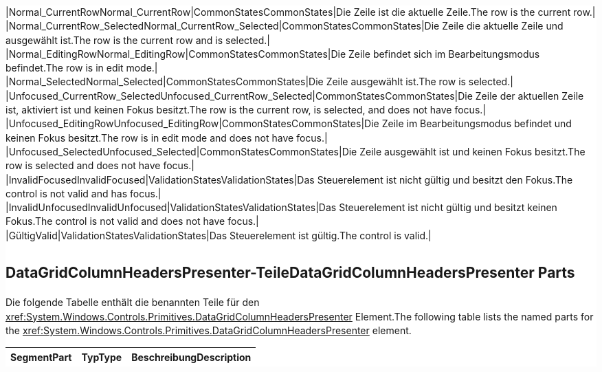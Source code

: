|<span data-ttu-id="44c3e-274">Normal_CurrentRow</span><span class="sxs-lookup"><span data-stu-id="44c3e-274">Normal_CurrentRow</span></span>|<span data-ttu-id="44c3e-275">CommonStates</span><span class="sxs-lookup"><span data-stu-id="44c3e-275">CommonStates</span></span>|<span data-ttu-id="44c3e-276">Die Zeile ist die aktuelle Zeile.</span><span class="sxs-lookup"><span data-stu-id="44c3e-276">The row is the current row.</span></span>|  
|<span data-ttu-id="44c3e-277">Normal_CurrentRow_Selected</span><span class="sxs-lookup"><span data-stu-id="44c3e-277">Normal_CurrentRow_Selected</span></span>|<span data-ttu-id="44c3e-278">CommonStates</span><span class="sxs-lookup"><span data-stu-id="44c3e-278">CommonStates</span></span>|<span data-ttu-id="44c3e-279">Die Zeile die aktuelle Zeile und ausgewählt ist.</span><span class="sxs-lookup"><span data-stu-id="44c3e-279">The row is the current row and is selected.</span></span>|  
|<span data-ttu-id="44c3e-280">Normal_EditingRow</span><span class="sxs-lookup"><span data-stu-id="44c3e-280">Normal_EditingRow</span></span>|<span data-ttu-id="44c3e-281">CommonStates</span><span class="sxs-lookup"><span data-stu-id="44c3e-281">CommonStates</span></span>|<span data-ttu-id="44c3e-282">Die Zeile befindet sich im Bearbeitungsmodus befindet.</span><span class="sxs-lookup"><span data-stu-id="44c3e-282">The row is in edit mode.</span></span>|  
|<span data-ttu-id="44c3e-283">Normal_Selected</span><span class="sxs-lookup"><span data-stu-id="44c3e-283">Normal_Selected</span></span>|<span data-ttu-id="44c3e-284">CommonStates</span><span class="sxs-lookup"><span data-stu-id="44c3e-284">CommonStates</span></span>|<span data-ttu-id="44c3e-285">Die Zeile ausgewählt ist.</span><span class="sxs-lookup"><span data-stu-id="44c3e-285">The row is selected.</span></span>|  
|<span data-ttu-id="44c3e-286">Unfocused_CurrentRow_Selected</span><span class="sxs-lookup"><span data-stu-id="44c3e-286">Unfocused_CurrentRow_Selected</span></span>|<span data-ttu-id="44c3e-287">CommonStates</span><span class="sxs-lookup"><span data-stu-id="44c3e-287">CommonStates</span></span>|<span data-ttu-id="44c3e-288">Die Zeile der aktuellen Zeile ist, aktiviert ist und keinen Fokus besitzt.</span><span class="sxs-lookup"><span data-stu-id="44c3e-288">The row is the current row, is selected, and does not have focus.</span></span>|  
|<span data-ttu-id="44c3e-289">Unfocused_EditingRow</span><span class="sxs-lookup"><span data-stu-id="44c3e-289">Unfocused_EditingRow</span></span>|<span data-ttu-id="44c3e-290">CommonStates</span><span class="sxs-lookup"><span data-stu-id="44c3e-290">CommonStates</span></span>|<span data-ttu-id="44c3e-291">Die Zeile im Bearbeitungsmodus befindet und keinen Fokus besitzt.</span><span class="sxs-lookup"><span data-stu-id="44c3e-291">The row is in edit mode and does not have focus.</span></span>|  
|<span data-ttu-id="44c3e-292">Unfocused_Selected</span><span class="sxs-lookup"><span data-stu-id="44c3e-292">Unfocused_Selected</span></span>|<span data-ttu-id="44c3e-293">CommonStates</span><span class="sxs-lookup"><span data-stu-id="44c3e-293">CommonStates</span></span>|<span data-ttu-id="44c3e-294">Die Zeile ausgewählt ist und keinen Fokus besitzt.</span><span class="sxs-lookup"><span data-stu-id="44c3e-294">The row is selected and does not have focus.</span></span>|  
|<span data-ttu-id="44c3e-295">InvalidFocused</span><span class="sxs-lookup"><span data-stu-id="44c3e-295">InvalidFocused</span></span>|<span data-ttu-id="44c3e-296">ValidationStates</span><span class="sxs-lookup"><span data-stu-id="44c3e-296">ValidationStates</span></span>|<span data-ttu-id="44c3e-297">Das Steuerelement ist nicht gültig und besitzt den Fokus.</span><span class="sxs-lookup"><span data-stu-id="44c3e-297">The control is not valid and has focus.</span></span>|  
|<span data-ttu-id="44c3e-298">InvalidUnfocused</span><span class="sxs-lookup"><span data-stu-id="44c3e-298">InvalidUnfocused</span></span>|<span data-ttu-id="44c3e-299">ValidationStates</span><span class="sxs-lookup"><span data-stu-id="44c3e-299">ValidationStates</span></span>|<span data-ttu-id="44c3e-300">Das Steuerelement ist nicht gültig und besitzt keinen Fokus.</span><span class="sxs-lookup"><span data-stu-id="44c3e-300">The control is not valid and does not have focus.</span></span>|  
|<span data-ttu-id="44c3e-301">Gültig</span><span class="sxs-lookup"><span data-stu-id="44c3e-301">Valid</span></span>|<span data-ttu-id="44c3e-302">ValidationStates</span><span class="sxs-lookup"><span data-stu-id="44c3e-302">ValidationStates</span></span>|<span data-ttu-id="44c3e-303">Das Steuerelement ist gültig.</span><span class="sxs-lookup"><span data-stu-id="44c3e-303">The control is valid.</span></span>|  
  
## <a name="datagridcolumnheaderspresenter-parts"></a><span data-ttu-id="44c3e-304">DataGridColumnHeadersPresenter-Teile</span><span class="sxs-lookup"><span data-stu-id="44c3e-304">DataGridColumnHeadersPresenter Parts</span></span>  
 <span data-ttu-id="44c3e-305">Die folgende Tabelle enthält die benannten Teile für den <xref:System.Windows.Controls.Primitives.DataGridColumnHeadersPresenter> Element.</span><span class="sxs-lookup"><span data-stu-id="44c3e-305">The following table lists the named parts for the <xref:System.Windows.Controls.Primitives.DataGridColumnHeadersPresenter> element.</span></span>  
  
|<span data-ttu-id="44c3e-306">Segment</span><span class="sxs-lookup"><span data-stu-id="44c3e-306">Part</span></span>|<span data-ttu-id="44c3e-307">Typ</span><span class="sxs-lookup"><span data-stu-id="44c3e-307">Type</span></span>|<span data-ttu-id="44c3e-308">Beschreibung</span><span class="sxs-lookup"><span data-stu-id="44c3e-308">Description</span></span>|  
|-|-|-|  